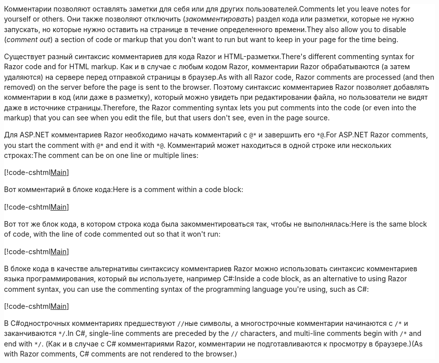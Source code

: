<span data-ttu-id="b169a-271">Комментарии позволяют оставлять заметки для себя или для других пользователей.</span><span class="sxs-lookup"><span data-stu-id="b169a-271">Comments let you leave notes for yourself or others.</span></span> <span data-ttu-id="b169a-272">Они также позволяют отключить (*закомментировать*) раздел кода или разметки, которые не нужно запускать, но которые нужно оставить на странице в течение определенного времени.</span><span class="sxs-lookup"><span data-stu-id="b169a-272">They also allow you to disable (*comment out*) a section of code or markup that you don't want to run but want to keep in your page for the time being.</span></span>

<span data-ttu-id="b169a-273">Существует разный синтаксис комментариев для кода Razor и HTML-разметки.</span><span class="sxs-lookup"><span data-stu-id="b169a-273">There's different commenting syntax for Razor code and for HTML markup.</span></span> <span data-ttu-id="b169a-274">Как и в случае с любым кодом Razor, комментарии Razor обрабатываются (а затем удаляются) на сервере перед отправкой страницы в браузер.</span><span class="sxs-lookup"><span data-stu-id="b169a-274">As with all Razor code, Razor comments are processed (and then removed) on the server before the page is sent to the browser.</span></span> <span data-ttu-id="b169a-275">Поэтому синтаксис комментариев Razor позволяет добавлять комментарии в код (или даже в разметку), который можно увидеть при редактировании файла, но пользователи не видят даже в источнике страницы.</span><span class="sxs-lookup"><span data-stu-id="b169a-275">Therefore, the Razor commenting syntax lets you put comments into the code (or even into the markup) that you can see when you edit the file, but that users don't see, even in the page source.</span></span>

<span data-ttu-id="b169a-276">Для ASP.NET комментариев Razor необходимо начать комментарий с `@*` и завершить его `*@`.</span><span class="sxs-lookup"><span data-stu-id="b169a-276">For ASP.NET Razor comments, you start the comment with `@*` and end it with `*@`.</span></span> <span data-ttu-id="b169a-277">Комментарий может находиться в одной строке или нескольких строках:</span><span class="sxs-lookup"><span data-stu-id="b169a-277">The comment can be on one line or multiple lines:</span></span>

[!code-cshtml[Main](introducing-razor-syntax-c/samples/sample19.cshtml)]

<span data-ttu-id="b169a-278">Вот комментарий в блоке кода:</span><span class="sxs-lookup"><span data-stu-id="b169a-278">Here is a comment within a code block:</span></span>

[!code-cshtml[Main](introducing-razor-syntax-c/samples/sample20.cshtml)]

<span data-ttu-id="b169a-279">Вот тот же блок кода, в котором строка кода была закомментироваться так, чтобы не выполнялась:</span><span class="sxs-lookup"><span data-stu-id="b169a-279">Here is the same block of code, with the line of code commented out so that it won't run:</span></span>

[!code-cshtml[Main](introducing-razor-syntax-c/samples/sample21.cshtml)]

<span data-ttu-id="b169a-280">В блоке кода в качестве альтернативы синтаксису комментариев Razor можно использовать синтаксис комментариев языка программирования, который вы используете, например C#:</span><span class="sxs-lookup"><span data-stu-id="b169a-280">Inside a code block, as an alternative to using Razor comment syntax, you can use the commenting syntax of the programming language you're using, such as C#:</span></span>

[!code-cshtml[Main](introducing-razor-syntax-c/samples/sample22.cshtml)]

<span data-ttu-id="b169a-281">В C#однострочных комментариях предшествуют `//`ные символы, а многострочные комментарии начинаются с `/*` и заканчиваются `*/`.</span><span class="sxs-lookup"><span data-stu-id="b169a-281">In C#, single-line comments are preceded by the `//` characters, and multi-line comments begin with `/*` and end with `*/`.</span></span> <span data-ttu-id="b169a-282">(Как и в случае с C# комментариями Razor, комментарии не подготавливаются к просмотру в браузере.)</span><span class="sxs-lookup"><span data-stu-id="b169a-282">(As with Razor comments, C# comments are not rendered to the browser.)</span></span>
